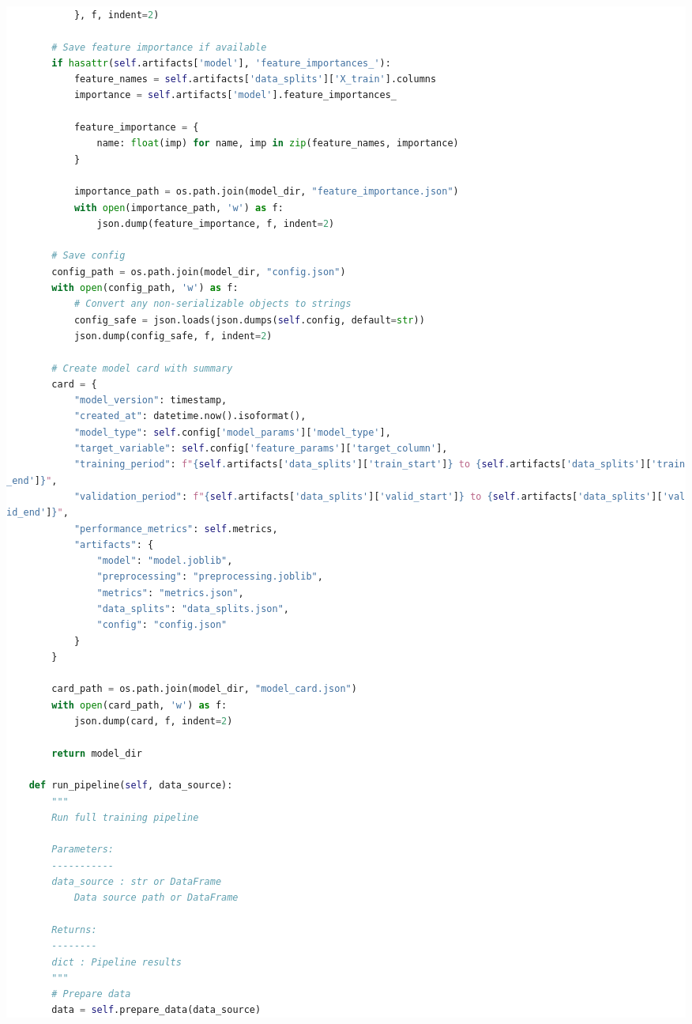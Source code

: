 ```python
            }, f, indent=2)
        
        # Save feature importance if available
        if hasattr(self.artifacts['model'], 'feature_importances_'):
            feature_names = self.artifacts['data_splits']['X_train'].columns
            importance = self.artifacts['model'].feature_importances_
            
            feature_importance = {
                name: float(imp) for name, imp in zip(feature_names, importance)
            }
            
            importance_path = os.path.join(model_dir, "feature_importance.json")
            with open(importance_path, 'w') as f:
                json.dump(feature_importance, f, indent=2)
        
        # Save config
        config_path = os.path.join(model_dir, "config.json")
        with open(config_path, 'w') as f:
            # Convert any non-serializable objects to strings
            config_safe = json.loads(json.dumps(self.config, default=str))
            json.dump(config_safe, f, indent=2)
            
        # Create model card with summary
        card = {
            "model_version": timestamp,
            "created_at": datetime.now().isoformat(),
            "model_type": self.config['model_params']['model_type'],
            "target_variable": self.config['feature_params']['target_column'],
            "training_period": f"{self.artifacts['data_splits']['train_start']} to {self.artifacts['data_splits']['train_end']}",
            "validation_period": f"{self.artifacts['data_splits']['valid_start']} to {self.artifacts['data_splits']['valid_end']}",
            "performance_metrics": self.metrics,
            "artifacts": {
                "model": "model.joblib",
                "preprocessing": "preprocessing.joblib",
                "metrics": "metrics.json",
                "data_splits": "data_splits.json",
                "config": "config.json"
            }
        }
        
        card_path = os.path.join(model_dir, "model_card.json")
        with open(card_path, 'w') as f:
            json.dump(card, f, indent=2)
            
        return model_dir
    
    def run_pipeline(self, data_source):
        """
        Run full training pipeline
        
        Parameters:
        -----------
        data_source : str or DataFrame
            Data source path or DataFrame
            
        Returns:
        --------
        dict : Pipeline results
        """
        # Prepare data
        data = self.prepare_data(data_source)
```